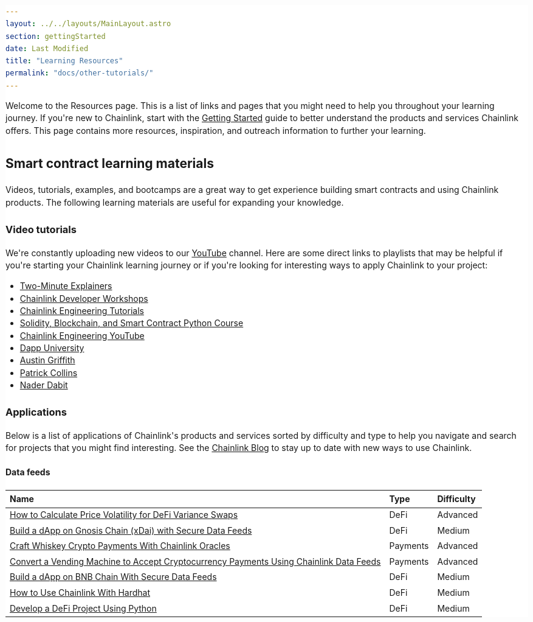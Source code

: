 ```yaml
---
layout: ../../layouts/MainLayout.astro
section: gettingStarted
date: Last Modified
title: "Learning Resources"
permalink: "docs/other-tutorials/"
---
```


Welcome to the Resources page. This is a list of links and pages that you might need to help you throughout your learning journey. If you're new to Chainlink, start with the [Getting Started](/getting-started/conceptual-overview/) guide to better understand the products and services Chainlink offers. This page contains more resources, inspiration, and outreach information to further your learning.

## Smart contract learning materials

Videos, tutorials, examples, and bootcamps are a great way to get experience building smart contracts and using Chainlink products. The following learning materials are useful for expanding your knowledge.

### Video tutorials

We're constantly uploading new videos to our [YouTube](https://www.youtube.com/c/chainlink) channel. Here are some direct links to playlists that may be helpful if you're starting your Chainlink learning journey or if you're looking for interesting ways to apply Chainlink to your project:

- [Two-Minute Explainers](https://www.youtube.com/playlist?list=PLVP9aGDn-X0Q3qBME3T9sBMw66xPsglMA)
- [Chainlink Developer Workshops](https://www.youtube.com/playlist?list=PLVP9aGDn-X0SPHromvpiGvoNDpH7YErmf)
- [Chainlink Engineering Tutorials](https://www.youtube.com/playlist?list=PLVP9aGDn-X0QwJVbQvuKr-zrh2_DV5M6J)
- [Solidity, Blockchain, and Smart Contract Python Course](https://www.youtube.com/watch?v=M576WGiDBdQ)
- [Chainlink Engineering YouTube](https://www.youtube.com/playlist?list=PLVP9aGDn-X0QwJVbQvuKr-zrh2_DV5M6J)
- [Dapp University](https://www.youtube.com/watch?v=YLmMNocc1ys)
- [Austin Griffith](https://www.youtube.com/watch?v=ffU96UhlA0A)
- [Patrick Collins](https://www.youtube.com/watch?v=p36tXHX1JD8)
- [Nader Dabit](https://www.youtube.com/watch?v=nS9xP1hxg3w)

### Applications

Below is a list of applications of Chainlink's products and services sorted by difficulty and type to help you navigate and search for projects that you might find interesting. See the [Chainlink Blog](https://blog.chain.link/) to stay up to date with new ways to use Chainlink.

#### Data feeds

| Name                                                                                                                                              | Type     | Difficulty |
| :------------------------------------------------------------------------------------------------------------------------------------------------ | :------- | :--------- |
| [How to Calculate Price Volatility for DeFi Variance Swaps](https://blog.chain.link/how-to-calculate-price-volatility-for-defi-variance-swaps/)   | DeFi     | Advanced   |
| [Build a dApp on Gnosis Chain (xDai) with Secure Data Feeds](https://blog.chain.link/build-a-dapp-on-xdai-chain-with-secure-data-feeds/)          | DeFi     | Medium     |
| [Craft Whiskey Crypto Payments With Chainlink Oracles](https://blog.chain.link/craft-whiskey-crypto-payments-with-chainlink-oracles/)             | Payments | Advanced   |
| [Convert a Vending Machine to Accept Cryptocurrency Payments Using Chainlink Data Feeds](https://blog.chain.link/cryptocurrency-vending-machine/) | Payments | Advanced   |
| [Build a dApp on BNB Chain With Secure Data Feeds](https://blog.chain.link/build-a-dapp-on-binance-smart-chain-with-secure-data-feeds/)           | DeFi     | Medium     |
| [How to Use Chainlink With Hardhat](https://blog.chain.link/using-chainlink-with-hardhat/)                                                        | DeFi     | Medium     |
| [Develop a DeFi Project Using Python](https://blog.chain.link/develop-python-defi-project/)                                                       | DeFi     | Medium     |
